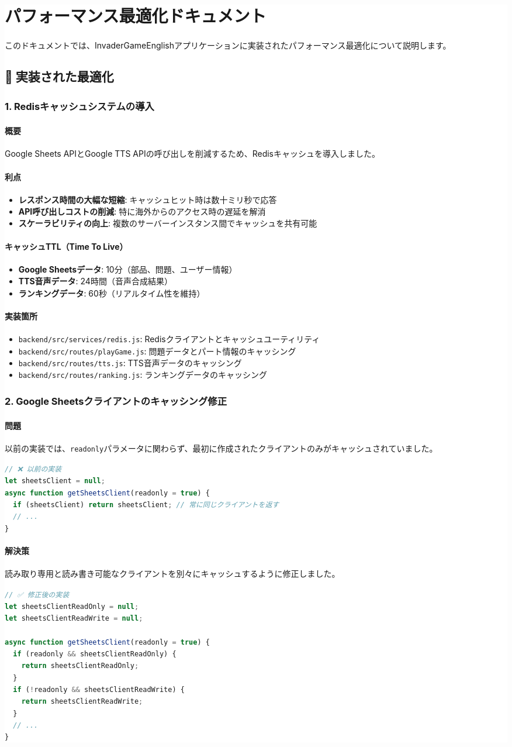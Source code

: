 # パフォーマンス最適化ドキュメント

このドキュメントでは、InvaderGameEnglishアプリケーションに実装されたパフォーマンス最適化について説明します。

## 🚀 実装された最適化

### 1. Redisキャッシュシステムの導入

#### 概要
Google Sheets APIとGoogle TTS APIの呼び出しを削減するため、Redisキャッシュを導入しました。

#### 利点
- **レスポンス時間の大幅な短縮**: キャッシュヒット時は数十ミリ秒で応答
- **API呼び出しコストの削減**: 特に海外からのアクセス時の遅延を解消
- **スケーラビリティの向上**: 複数のサーバーインスタンス間でキャッシュを共有可能

#### キャッシュTTL（Time To Live）
- **Google Sheetsデータ**: 10分（部品、問題、ユーザー情報）
- **TTS音声データ**: 24時間（音声合成結果）
- **ランキングデータ**: 60秒（リアルタイム性を維持）

#### 実装箇所
- `backend/src/services/redis.js`: Redisクライアントとキャッシュユーティリティ
- `backend/src/routes/playGame.js`: 問題データとパート情報のキャッシング
- `backend/src/routes/tts.js`: TTS音声データのキャッシング
- `backend/src/routes/ranking.js`: ランキングデータのキャッシング

### 2. Google Sheetsクライアントのキャッシング修正

#### 問題
以前の実装では、`readonly`パラメータに関わらず、最初に作成されたクライアントのみがキャッシュされていました。

```javascript
// ❌ 以前の実装
let sheetsClient = null;
async function getSheetsClient(readonly = true) {
  if (sheetsClient) return sheetsClient; // 常に同じクライアントを返す
  // ...
}
```

#### 解決策
読み取り専用と読み書き可能なクライアントを別々にキャッシュするように修正しました。

```javascript
// ✅ 修正後の実装
let sheetsClientReadOnly = null;
let sheetsClientReadWrite = null;

async function getSheetsClient(readonly = true) {
  if (readonly && sheetsClientReadOnly) {
    return sheetsClientReadOnly;
  }
  if (!readonly && sheetsClientReadWrite) {
    return sheetsClientReadWrite;
  }
  // ...
}
```
